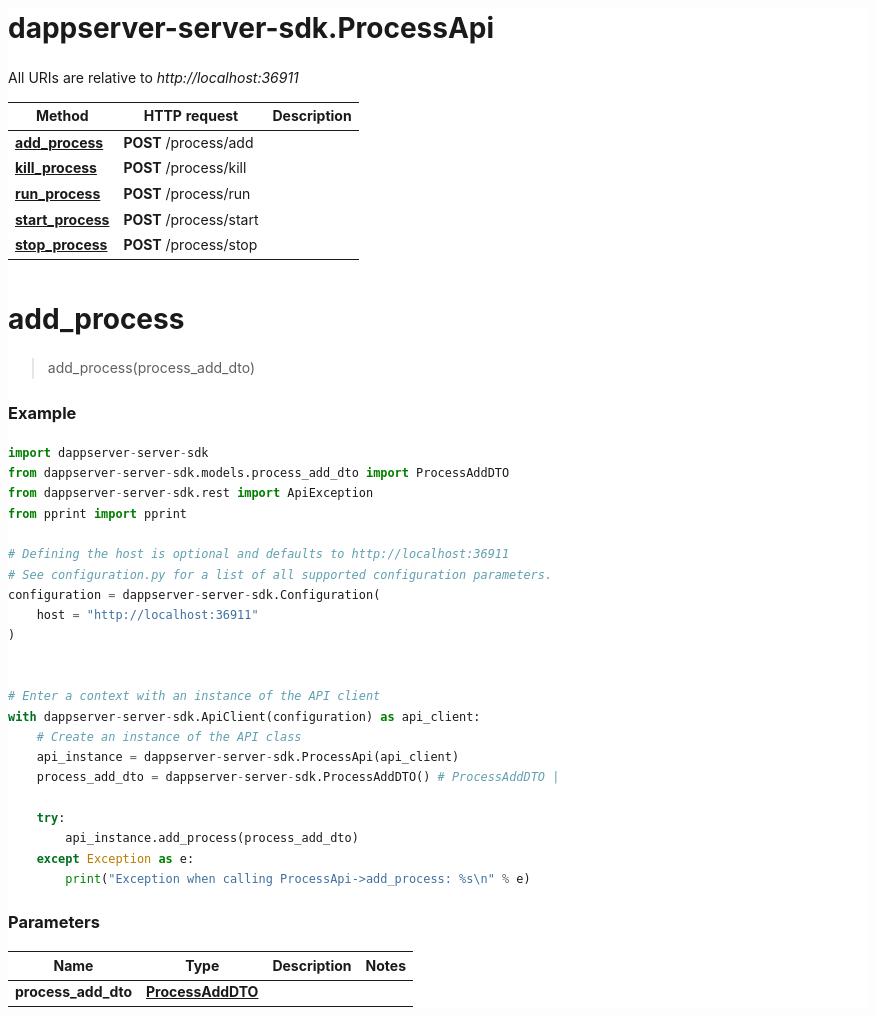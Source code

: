 # dappserver-server-sdk.ProcessApi

All URIs are relative to *http://localhost:36911*

Method | HTTP request | Description
------------- | ------------- | -------------
[**add_process**](ProcessApi.md#add_process) | **POST** /process/add | 
[**kill_process**](ProcessApi.md#kill_process) | **POST** /process/kill | 
[**run_process**](ProcessApi.md#run_process) | **POST** /process/run | 
[**start_process**](ProcessApi.md#start_process) | **POST** /process/start | 
[**stop_process**](ProcessApi.md#stop_process) | **POST** /process/stop | 


# **add_process**
> add_process(process_add_dto)



### Example


```python
import dappserver-server-sdk
from dappserver-server-sdk.models.process_add_dto import ProcessAddDTO
from dappserver-server-sdk.rest import ApiException
from pprint import pprint

# Defining the host is optional and defaults to http://localhost:36911
# See configuration.py for a list of all supported configuration parameters.
configuration = dappserver-server-sdk.Configuration(
    host = "http://localhost:36911"
)


# Enter a context with an instance of the API client
with dappserver-server-sdk.ApiClient(configuration) as api_client:
    # Create an instance of the API class
    api_instance = dappserver-server-sdk.ProcessApi(api_client)
    process_add_dto = dappserver-server-sdk.ProcessAddDTO() # ProcessAddDTO | 

    try:
        api_instance.add_process(process_add_dto)
    except Exception as e:
        print("Exception when calling ProcessApi->add_process: %s\n" % e)
```



### Parameters


Name | Type | Description  | Notes
------------- | ------------- | ------------- | -------------
 **process_add_dto** | [**ProcessAddDTO**](ProcessAddDTO.md)|  | 
